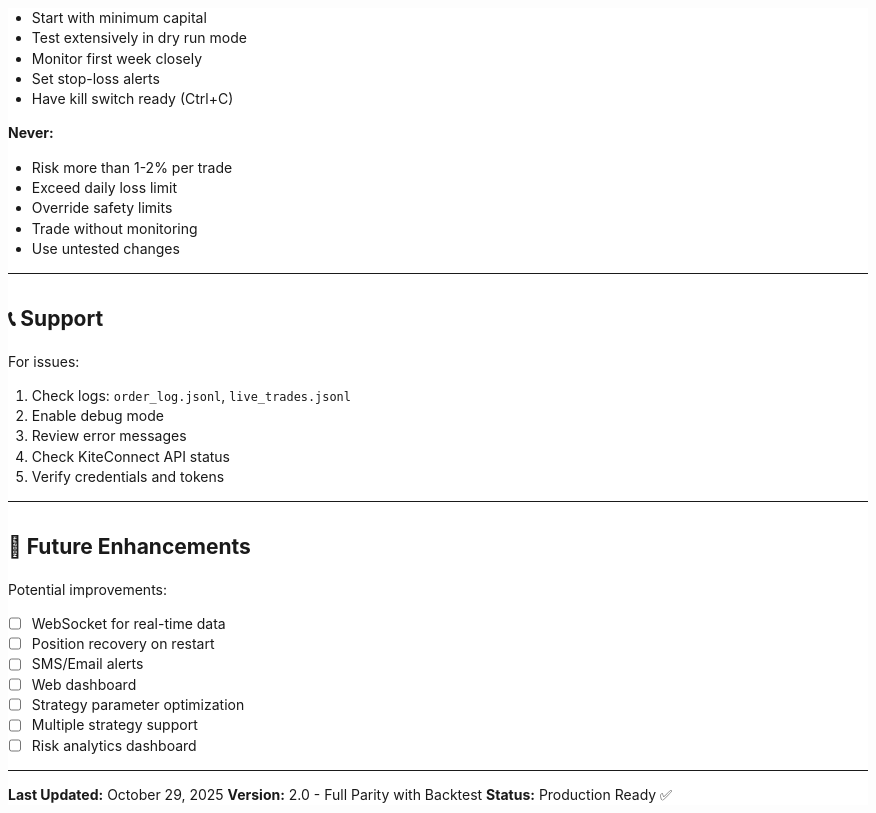 - Start with minimum capital
- Test extensively in dry run mode
- Monitor first week closely
- Set stop-loss alerts
- Have kill switch ready (Ctrl+C)

**Never:**

- Risk more than 1-2% per trade
- Exceed daily loss limit
- Override safety limits
- Trade without monitoring
- Use untested changes

---

## 📞 Support

For issues:

1. Check logs: `order_log.jsonl`, `live_trades.jsonl`
2. Enable debug mode
3. Review error messages
4. Check KiteConnect API status
5. Verify credentials and tokens

---

## 🔄 Future Enhancements

Potential improvements:

- [ ] WebSocket for real-time data
- [ ] Position recovery on restart
- [ ] SMS/Email alerts
- [ ] Web dashboard
- [ ] Strategy parameter optimization
- [ ] Multiple strategy support
- [ ] Risk analytics dashboard

---

**Last Updated:** October 29, 2025
**Version:** 2.0 - Full Parity with Backtest
**Status:** Production Ready ✅
